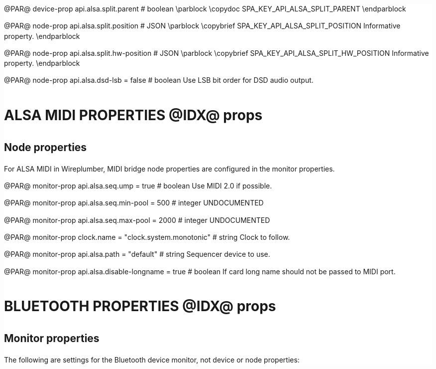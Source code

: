 @PAR@ device-prop  api.alsa.split.parent    # boolean
\parblock
\copydoc SPA_KEY_API_ALSA_SPLIT_PARENT
\endparblock

@PAR@ node-prop  api.alsa.split.position  # JSON
\parblock
\copybrief SPA_KEY_API_ALSA_SPLIT_POSITION
Informative property.
\endparblock

@PAR@ node-prop  api.alsa.split.hw-position  # JSON
\parblock
\copybrief SPA_KEY_API_ALSA_SPLIT_HW_POSITION
Informative property.
\endparblock

@PAR@ node-prop  api.alsa.dsd-lsb = false  # boolean
Use LSB bit order for DSD audio output.


# ALSA MIDI PROPERTIES  @IDX@ props

## Node properties

For ALSA MIDI in Wireplumber, MIDI bridge node properties are
configured in the monitor properties.

@PAR@ monitor-prop  api.alsa.seq.ump = true         # boolean
Use MIDI 2.0 if possible.

@PAR@ monitor-prop  api.alsa.seq.min-pool = 500     # integer
UNDOCUMENTED

@PAR@ monitor-prop  api.alsa.seq.max-pool = 2000    # integer
UNDOCUMENTED

@PAR@ monitor-prop  clock.name = "clock.system.monotonic"  # string
Clock to follow.

@PAR@ monitor-prop  api.alsa.path = "default"   # string
Sequencer device to use.

@PAR@ monitor-prop  api.alsa.disable-longname = true  # boolean
If card long name should not be passed to MIDI port.

# BLUETOOTH PROPERTIES  @IDX@ props

## Monitor properties

The following are settings for the Bluetooth device monitor, not device or
node properties:
